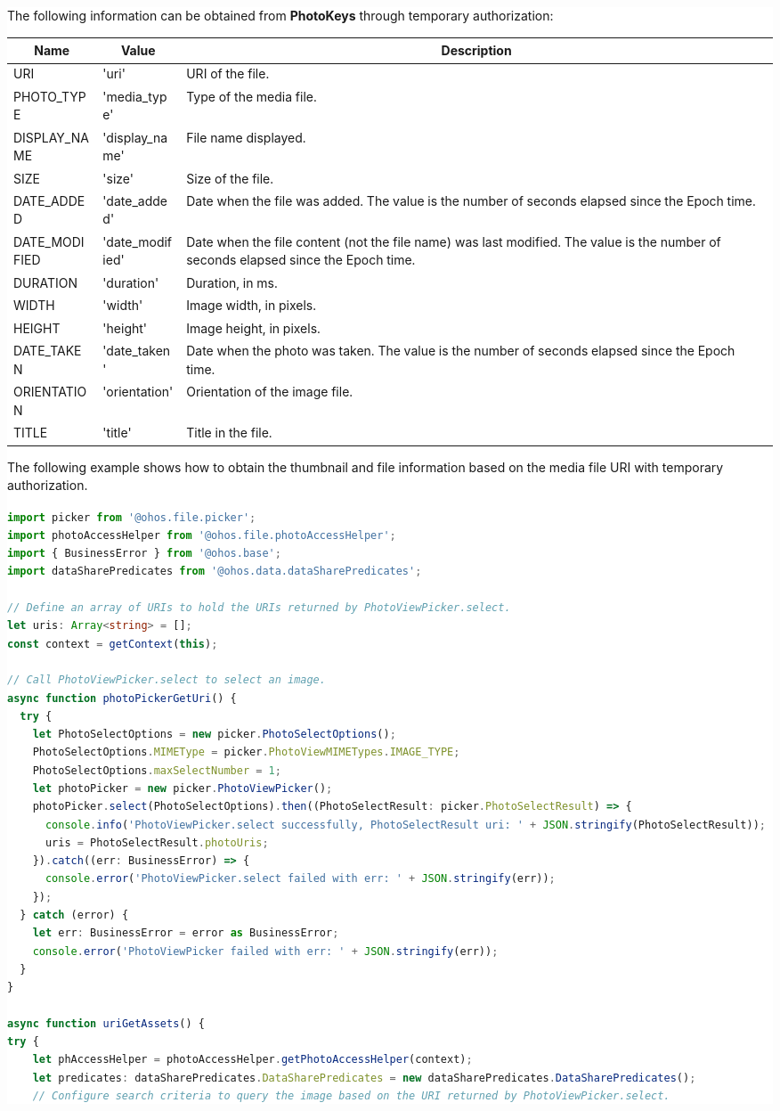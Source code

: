 The following information can be obtained from **PhotoKeys** through temporary authorization:

| Name         | Value             | Description                                                      |
| ------------- | ------------------- | ---------------------------------------------------------- |
| URI           | 'uri'                 | URI of the file.                                                  |
| PHOTO_TYPE    | 'media_type'           | Type of the media file.                                             |
| DISPLAY_NAME  | 'display_name'        | File name displayed.                                                  |
| SIZE          | 'size'                | Size of the file.                                                  |
| DATE_ADDED    | 'date_added'          | Date when the file was added. The value is the number of seconds elapsed since the Epoch time.            |
| DATE_MODIFIED | 'date_modified'       | Date when the file content (not the file name) was last modified. The value is the number of seconds elapsed since the Epoch time.|
| DURATION      | 'duration'            | Duration, in ms.                                   |
| WIDTH         | 'width'               | Image width, in pixels.                                   |
| HEIGHT        | 'height'              | Image height, in pixels.                                     |
| DATE_TAKEN    | 'date_taken'          | Date when the photo was taken. The value is the number of seconds elapsed since the Epoch time.               |
| ORIENTATION   | 'orientation'         | Orientation of the image file.                                            |
| TITLE         | 'title'               | Title in the file.                                                  |

The following example shows how to obtain the thumbnail and file information based on the media file URI with temporary authorization.

```ts
import picker from '@ohos.file.picker';
import photoAccessHelper from '@ohos.file.photoAccessHelper';
import { BusinessError } from '@ohos.base';
import dataSharePredicates from '@ohos.data.dataSharePredicates';

// Define an array of URIs to hold the URIs returned by PhotoViewPicker.select.
let uris: Array<string> = [];
const context = getContext(this);

// Call PhotoViewPicker.select to select an image.
async function photoPickerGetUri() {
  try {  
    let PhotoSelectOptions = new picker.PhotoSelectOptions();
    PhotoSelectOptions.MIMEType = picker.PhotoViewMIMETypes.IMAGE_TYPE;
    PhotoSelectOptions.maxSelectNumber = 1;
    let photoPicker = new picker.PhotoViewPicker();
    photoPicker.select(PhotoSelectOptions).then((PhotoSelectResult: picker.PhotoSelectResult) => {
      console.info('PhotoViewPicker.select successfully, PhotoSelectResult uri: ' + JSON.stringify(PhotoSelectResult));
      uris = PhotoSelectResult.photoUris;
    }).catch((err: BusinessError) => {
      console.error('PhotoViewPicker.select failed with err: ' + JSON.stringify(err));
    });
  } catch (error) {
    let err: BusinessError = error as BusinessError;
    console.error('PhotoViewPicker failed with err: ' + JSON.stringify(err));
  }
}

async function uriGetAssets() {
try {
    let phAccessHelper = photoAccessHelper.getPhotoAccessHelper(context);
    let predicates: dataSharePredicates.DataSharePredicates = new dataSharePredicates.DataSharePredicates();
    // Configure search criteria to query the image based on the URI returned by PhotoViewPicker.select.
```